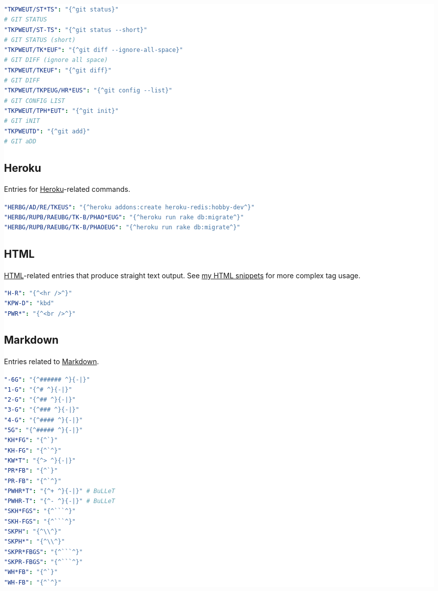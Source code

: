 ```yaml
"TKPWEUT/ST*TS": "{^git status}"                                                                                                  # GIT STATUS
"TKPWEUT/ST-TS": "{^git status --short}"                                                                                          # GIT STATUS (short)
"TKPWEUT/TK*EUF": "{^git diff --ignore-all-space}"                                                                                # GIT DIFF (ignore all space)
"TKPWEUT/TKEUF": "{^git diff}"                                                                                                    # GIT DIFF
"TKPWEUT/TKPEUG/HR*EUS": "{^git config --list}"                                                                                   # GIT CONFIG LIST
"TKPWEUT/TPH*EUT": "{^git init}"                                                                                                  # GIT iNIT
"TKPWEUTD": "{^git add}"                                                                                                          # GIT aDD
```

## Heroku

Entries for [Heroku][]-related commands.

```yaml
"HERBG/AD/RE/TKEUS": "{^heroku addons:create heroku-redis:hobby-dev^}"
"HERBG/RUPB/RAEUBG/TK-B/PHAO*EUG": "{^heroku run rake db:migrate^}"
"HERBG/RUPB/RAEUBG/TK-B/PHAOEUG": "{^heroku run rake db:migrate^}"
``` 

## HTML

[HTML][]-related entries that produce straight text output. See [my HTML
snippets][] for more complex tag usage.

```yaml
"H-R": "{^<hr />^}"
"KPW-D": "kbd"
"PWR*": "{^<br />^}"
```

## Markdown

Entries related to [Markdown][].

```yaml
"-6G": "{^###### ^}{-|}"
"1-G": "{^# ^}{-|}"
"2-G": "{^## ^}{-|}"
"3-G": "{^### ^}{-|}"
"4-G": "{^#### ^}{-|}"
"5G": "{^##### ^}{-|}"
"KH*FG": "{^`}"
"KH-FG": "{^`^}"
"KW*T": "{^> ^}{-|}"
"PR*FB": "{^`}"
"PR-FB": "{^`^}"
"PWHR*T": "{^+ ^}{-|}" # BuLLeT
"PWHR-T": "{^- ^}{-|}" # BuLLeT
"SKH*FGS": "{^```^}"
"SKH-FGS": "{^```^}"
"SKPH": "{^\\^}"
"SKPH*": "{^\\^}"
"SKPR*FBGS": "{^```^}"
"SKPR-FBGS": "{^```^}"
"WH*FB": "{^`}"
"WH-FB": "{^`^}"
```


[Build a real-time Twitter clone with steno using LiveView and Phoenix 1.6]: https://www.youtube.com/watch?v=T_kMd7rxYU0
[Elixir]: https://elixir-lang.org/
[`eelixir.snippets`]: https://github.com/paulfioravanti/vim-snippets/blob/main/vim/UltiSnips/eelixir.snippets
[`eruby.snippets`]: https://github.com/paulfioravanti/vim-snippets/blob/main/vim/UltiSnips/eruby.snippets
[`elixir` directory]: https://github.com/paulfioravanti/vim-snippets/blob/main/vim/UltiSnips/elixir
[`elixir.snippets`]: https://github.com/paulfioravanti/vim-snippets/blob/main/vim/UltiSnips/elixir.snippets
[Git]: https://git-scm.com/
[Heroku]: https://www.heroku.com/
[HTML]: https://developer.mozilla.org/en-US/docs/Learn/Getting_started_with_the_web/HTML_basics
[Markdown]: https://daringfireball.net/projects/markdown/syntax
[my dotfiles]: https://github.com/paulfioravanti/dotfiles/tree/master/vim/UltiSnips
[my HTML snippets]: https://github.com/paulfioravanti/dotfiles/blob/master/vim/UltiSnips/html.snippets
[Rails 7: The Steno Demo]: https://www.youtube.com/watch?v=q7g0ml60LGY
[`rails.snippets`]: https://github.com/paulfioravanti/vim-snippets/blob/main/vim/UltiSnips/rails.snippets
[Ruby]: https://www.ruby-lang.org/en/
[`ruby` directory]: https://github.com/paulfioravanti/vim-snippets/blob/main/vim/UltiSnips/ruby
[`ruby.snippets`]: https://github.com/paulfioravanti/vim-snippets/blob/main/vim/UltiSnips/ruby.snippets
[shell]: https://en.wikipedia.org/wiki/Shell_(computing)
[Shell Script]: https://en.wikipedia.org/wiki/Shell_script
[Ultisnips]: https://github.com/SirVer/ultisnips
[Vim]: https://www.vim.org/
[vim commands dictionary]: ./command.md#vim
[Vim Snippets]: https://github.com/paulfioravanti/vim-snippets